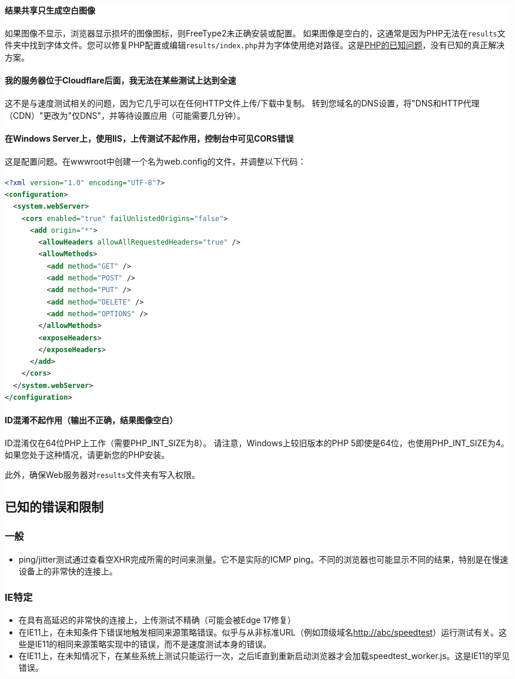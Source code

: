 #### 结果共享只生成空白图像

如果图像不显示，浏览器显示损坏的图像图标，则FreeType2未正确安装或配置。
如果图像是空白的，这通常是因为PHP无法在`results`文件夹中找到字体文件。您可以修复PHP配置或编辑`results/index.php`并为字体使用绝对路径。这是[PHP的已知问题](http://php.net/manual/en/function.imagefttext.php)，没有已知的真正解决方案。

#### 我的服务器位于Cloudflare后面，我无法在某些测试上达到全速

这不是与速度测试相关的问题，因为它几乎可以在任何HTTP文件上传/下载中复制。
转到您域名的DNS设置，将"DNS和HTTP代理（CDN）"更改为"仅DNS"，并等待设置应用（可能需要几分钟）。

#### 在Windows Server上，使用IIS，上传测试不起作用，控制台中可见CORS错误

这是配置问题。在wwwroot中创建一个名为web.config的文件，并调整以下代码：

```xml
<?xml version="1.0" encoding="UTF-8"?>
<configuration>
  <system.webServer>
    <cors enabled="true" failUnlistedOrigins="false">
      <add origin="*">
        <allowHeaders allowAllRequestedHeaders="true" />
        <allowMethods>
          <add method="GET" />
          <add method="POST" />
          <add method="PUT" />
          <add method="DELETE" />
          <add method="OPTIONS" />
        </allowMethods>
        <exposeHeaders>
        </exposeHeaders>
      </add>
    </cors>
  </system.webServer>
</configuration>
```

#### ID混淆不起作用（输出不正确，结果图像空白）

ID混淆仅在64位PHP上工作（需要PHP_INT_SIZE为8）。
请注意，Windows上较旧版本的PHP 5即使是64位，也使用PHP_INT_SIZE为4。如果您处于这种情况，请更新您的PHP安装。

此外，确保Web服务器对`results`文件夹有写入权限。

## 已知的错误和限制

### 一般

* ping/jitter测试通过查看空XHR完成所需的时间来测量。它不是实际的ICMP ping。不同的浏览器也可能显示不同的结果，特别是在慢速设备上的非常快的连接上。

### IE特定

* 在具有高延迟的非常快的连接上，上传测试不精确（可能会被Edge 17修复）
* 在IE11上，在未知条件下错误地触发相同来源策略错误。似乎与从非标准URL（例如顶级域名<http://abc/speedtest>）运行测试有关。这些是IE11的相同来源策略实现中的错误，而不是速度测试本身的错误。
* 在IE11上，在未知情况下，在某些系统上测试只能运行一次，之后IE直到重新启动浏览器才会加载speedtest_worker.js。这是IE11的罕见错误。
